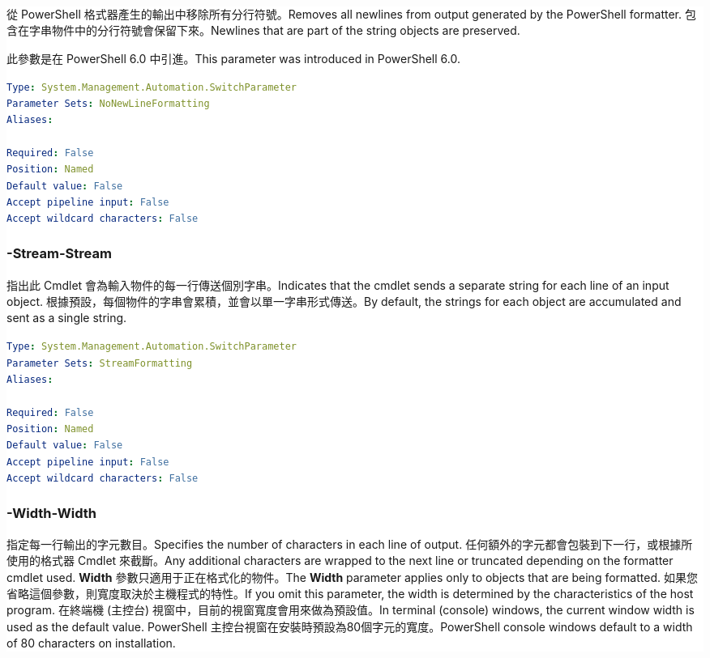<span data-ttu-id="35976-138">從 PowerShell 格式器產生的輸出中移除所有分行符號。</span><span class="sxs-lookup"><span data-stu-id="35976-138">Removes all newlines from output generated by the PowerShell formatter.</span></span> <span data-ttu-id="35976-139">包含在字串物件中的分行符號會保留下來。</span><span class="sxs-lookup"><span data-stu-id="35976-139">Newlines that are part of the string objects are preserved.</span></span>

<span data-ttu-id="35976-140">此參數是在 PowerShell 6.0 中引進。</span><span class="sxs-lookup"><span data-stu-id="35976-140">This parameter was introduced in PowerShell 6.0.</span></span>

```yaml
Type: System.Management.Automation.SwitchParameter
Parameter Sets: NoNewLineFormatting
Aliases:

Required: False
Position: Named
Default value: False
Accept pipeline input: False
Accept wildcard characters: False
```

### <span data-ttu-id="35976-141">-Stream</span><span class="sxs-lookup"><span data-stu-id="35976-141">-Stream</span></span>

<span data-ttu-id="35976-142">指出此 Cmdlet 會為輸入物件的每一行傳送個別字串。</span><span class="sxs-lookup"><span data-stu-id="35976-142">Indicates that the cmdlet sends a separate string for each line of an input object.</span></span> <span data-ttu-id="35976-143">根據預設，每個物件的字串會累積，並會以單一字串形式傳送。</span><span class="sxs-lookup"><span data-stu-id="35976-143">By default, the strings for each object are accumulated and sent as a single string.</span></span>

```yaml
Type: System.Management.Automation.SwitchParameter
Parameter Sets: StreamFormatting
Aliases:

Required: False
Position: Named
Default value: False
Accept pipeline input: False
Accept wildcard characters: False
```

### <span data-ttu-id="35976-144">-Width</span><span class="sxs-lookup"><span data-stu-id="35976-144">-Width</span></span>

<span data-ttu-id="35976-145">指定每一行輸出的字元數目。</span><span class="sxs-lookup"><span data-stu-id="35976-145">Specifies the number of characters in each line of output.</span></span> <span data-ttu-id="35976-146">任何額外的字元都會包裝到下一行，或根據所使用的格式器 Cmdlet 來截斷。</span><span class="sxs-lookup"><span data-stu-id="35976-146">Any additional characters are wrapped to the next line or truncated depending on the formatter cmdlet used.</span></span> <span data-ttu-id="35976-147">**Width** 參數只適用于正在格式化的物件。</span><span class="sxs-lookup"><span data-stu-id="35976-147">The **Width** parameter applies only to objects that are being formatted.</span></span> <span data-ttu-id="35976-148">如果您省略這個參數，則寬度取決於主機程式的特性。</span><span class="sxs-lookup"><span data-stu-id="35976-148">If you omit this parameter, the width is determined by the characteristics of the host program.</span></span> <span data-ttu-id="35976-149">在終端機 (主控台) 視窗中，目前的視窗寬度會用來做為預設值。</span><span class="sxs-lookup"><span data-stu-id="35976-149">In terminal (console) windows, the current window width is used as the default value.</span></span> <span data-ttu-id="35976-150">PowerShell 主控台視窗在安裝時預設為80個字元的寬度。</span><span class="sxs-lookup"><span data-stu-id="35976-150">PowerShell console windows default to a width of 80 characters on installation.</span></span>
